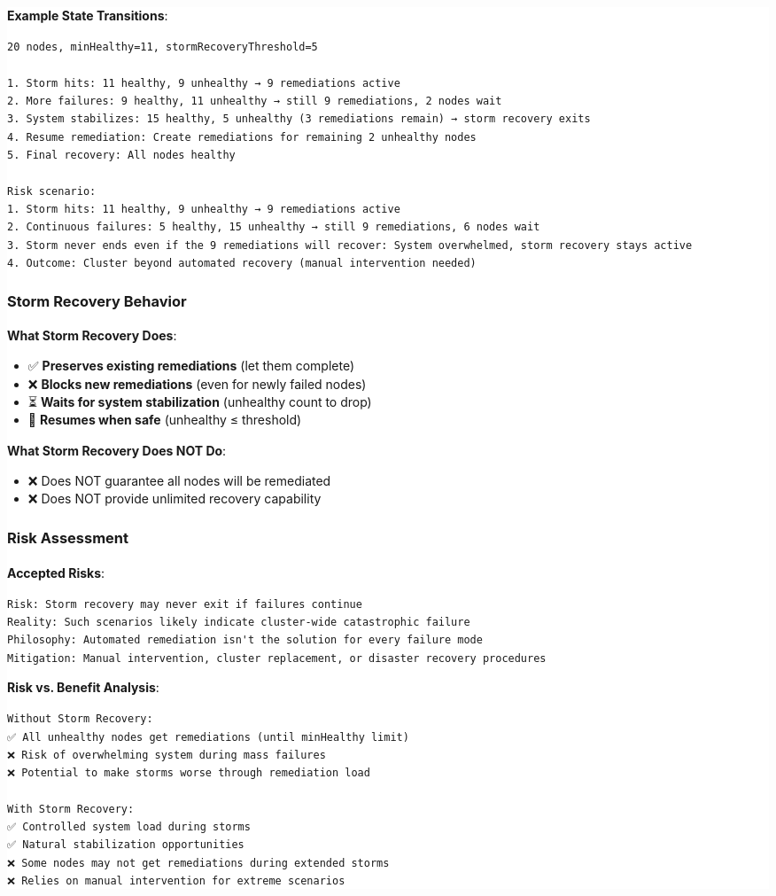 **Example State Transitions**:
```
20 nodes, minHealthy=11, stormRecoveryThreshold=5

1. Storm hits: 11 healthy, 9 unhealthy → 9 remediations active
2. More failures: 9 healthy, 11 unhealthy → still 9 remediations, 2 nodes wait
3. System stabilizes: 15 healthy, 5 unhealthy (3 remediations remain) → storm recovery exits
4. Resume remediation: Create remediations for remaining 2 unhealthy nodes
5. Final recovery: All nodes healthy

Risk scenario:
1. Storm hits: 11 healthy, 9 unhealthy → 9 remediations active  
2. Continuous failures: 5 healthy, 15 unhealthy → still 9 remediations, 6 nodes wait
3. Storm never ends even if the 9 remediations will recover: System overwhelmed, storm recovery stays active
4. Outcome: Cluster beyond automated recovery (manual intervention needed)
```

### Storm Recovery Behavior

**What Storm Recovery Does**:
- ✅ **Preserves existing remediations** (let them complete)
- ❌ **Blocks new remediations** (even for newly failed nodes)
- ⏳ **Waits for system stabilization** (unhealthy count to drop)
- 🔄 **Resumes when safe** (unhealthy ≤ threshold)

**What Storm Recovery Does NOT Do**:
- ❌ Does NOT guarantee all nodes will be remediated
- ❌ Does NOT provide unlimited recovery capability

### Risk Assessment

**Accepted Risks**:
```
Risk: Storm recovery may never exit if failures continue
Reality: Such scenarios likely indicate cluster-wide catastrophic failure
Philosophy: Automated remediation isn't the solution for every failure mode
Mitigation: Manual intervention, cluster replacement, or disaster recovery procedures
```

**Risk vs. Benefit Analysis**:
```
Without Storm Recovery:
✅ All unhealthy nodes get remediations (until minHealthy limit)
❌ Risk of overwhelming system during mass failures
❌ Potential to make storms worse through remediation load

With Storm Recovery:
✅ Controlled system load during storms
✅ Natural stabilization opportunities
❌ Some nodes may not get remediations during extended storms
❌ Relies on manual intervention for extreme scenarios
```

